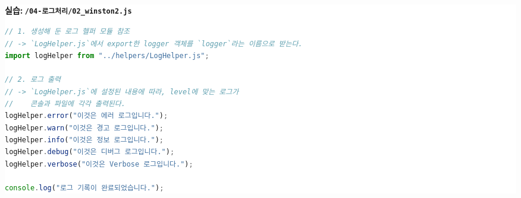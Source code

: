 **실습: `/04-로그처리/02_winston2.js`**

```javascript
// 1. 생성해 둔 로그 헬퍼 모듈 참조
// -> `LogHelper.js`에서 export한 logger 객체를 `logger`라는 이름으로 받는다.
import logHelper from "../helpers/LogHelper.js";

// 2. 로그 출력
// -> `LogHelper.js`에 설정된 내용에 따라, level에 맞는 로그가
//    콘솔과 파일에 각각 출력된다.
logHelper.error("이것은 에러 로그입니다.");
logHelper.warn("이것은 경고 로그입니다.");
logHelper.info("이것은 정보 로그입니다.");
logHelper.debug("이것은 디버그 로그입니다.");
logHelper.verbose("이것은 Verbose 로그입니다.");

console.log("로그 기록이 완료되었습니다.");
```